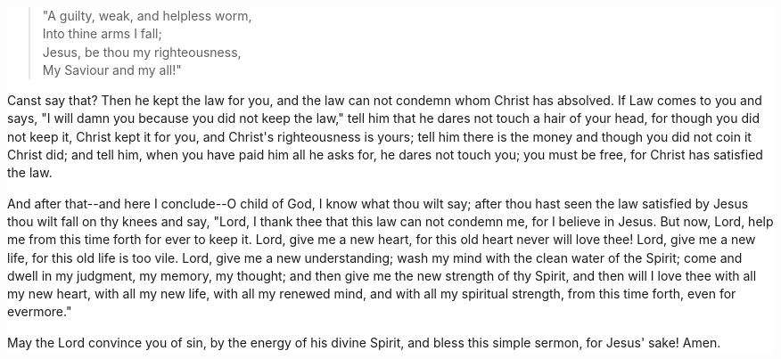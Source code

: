 > "A guilty, weak, and helpless worm,  
> Into thine arms I fall;  
> Jesus, be thou my righteousness,  
> My Saviour and my all!"  

Canst say that? Then he kept the law for you, and the law can not condemn whom Christ has absolved. If Law comes to you and says, "I will damn you because you did not keep the law," tell him that he dares not touch a hair of your head, for though you did not keep it, Christ kept it for you, and Christ's righteousness is yours; tell him there is the money and though you did not coin it Christ did; and tell him, when you have paid him all he asks for, he dares not touch you; you must be free, for Christ has satisfied the law.

And after that--and here I conclude--O child of God, I know what thou wilt say; after thou hast seen the law satisfied by Jesus thou wilt fall on thy knees and say, "Lord, I thank thee that this law can not condemn me, for I believe in Jesus. But now, Lord, help me from this time forth for ever to keep it. Lord, give me a new heart, for this old heart never will love thee! Lord, give me a new life, for this old life is too vile. Lord, give me a new understanding; wash my mind with the clean water of the Spirit; come and dwell in my judgment, my memory, my thought; and then give me the new strength of thy Spirit, and then will I love thee with all my new heart, with all my new life, with all my renewed mind, and with all my spiritual strength, from this time forth, even for evermore."

May the Lord convince you of sin, by the energy of his divine Spirit, and bless this simple sermon, for Jesus' sake! Amen.
